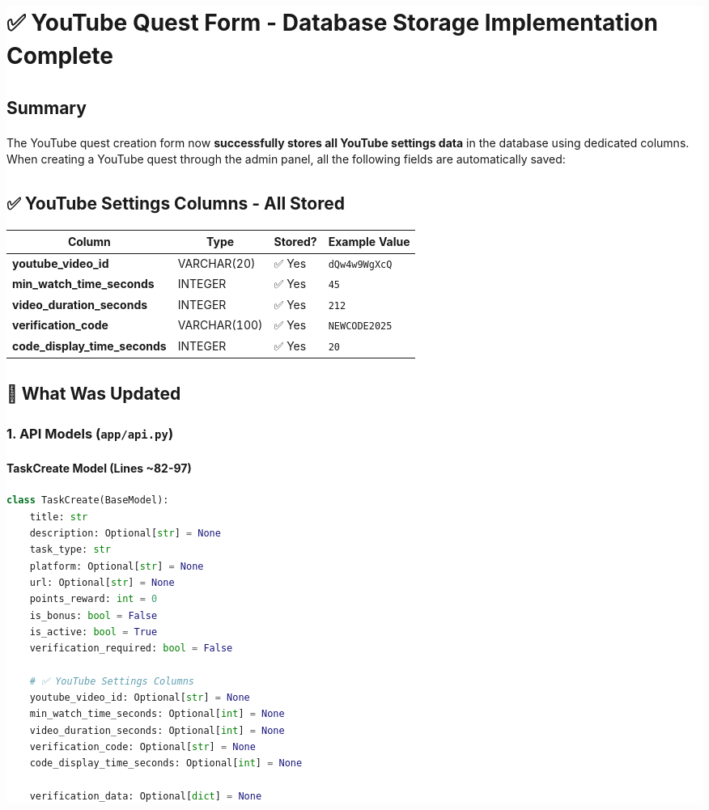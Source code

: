 # ✅ YouTube Quest Form - Database Storage Implementation Complete

## Summary

The YouTube quest creation form now **successfully stores all YouTube settings data** in the database using dedicated columns. When creating a YouTube quest through the admin panel, all the following fields are automatically saved:

## ✅ YouTube Settings Columns - All Stored

| Column | Type | Stored? | Example Value |
|--------|------|---------|---------------|
| **youtube_video_id** | VARCHAR(20) | ✅ Yes | `dQw4w9WgXcQ` |
| **min_watch_time_seconds** | INTEGER | ✅ Yes | `45` |
| **video_duration_seconds** | INTEGER | ✅ Yes | `212` |
| **verification_code** | VARCHAR(100) | ✅ Yes | `NEWCODE2025` |
| **code_display_time_seconds** | INTEGER | ✅ Yes | `20` |

## 🎯 What Was Updated

### 1. API Models (`app/api.py`)

#### TaskCreate Model (Lines ~82-97)
```python
class TaskCreate(BaseModel):
    title: str
    description: Optional[str] = None
    task_type: str
    platform: Optional[str] = None
    url: Optional[str] = None
    points_reward: int = 0
    is_bonus: bool = False
    is_active: bool = True
    verification_required: bool = False
    
    # ✅ YouTube Settings Columns
    youtube_video_id: Optional[str] = None
    min_watch_time_seconds: Optional[int] = None
    video_duration_seconds: Optional[int] = None
    verification_code: Optional[str] = None
    code_display_time_seconds: Optional[int] = None
    
    verification_data: Optional[dict] = None
```
